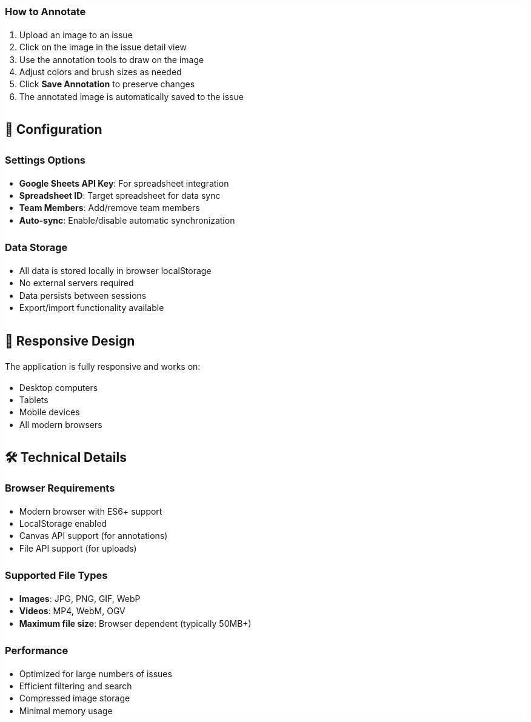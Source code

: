 ### How to Annotate
1. Upload an image to an issue
2. Click on the image in the issue detail view
3. Use the annotation tools to draw on the image
4. Adjust colors and brush sizes as needed
5. Click **Save Annotation** to preserve changes
6. The annotated image is automatically saved to the issue

## 🔧 Configuration

### Settings Options
- **Google Sheets API Key**: For spreadsheet integration
- **Spreadsheet ID**: Target spreadsheet for data sync
- **Team Members**: Add/remove team members
- **Auto-sync**: Enable/disable automatic synchronization

### Data Storage
- All data is stored locally in browser localStorage
- No external servers required
- Data persists between sessions
- Export/import functionality available

## 📱 Responsive Design

The application is fully responsive and works on:
- Desktop computers
- Tablets
- Mobile devices
- All modern browsers

## 🛠️ Technical Details

### Browser Requirements
- Modern browser with ES6+ support
- LocalStorage enabled
- Canvas API support (for annotations)
- File API support (for uploads)

### Supported File Types
- **Images**: JPG, PNG, GIF, WebP
- **Videos**: MP4, WebM, OGV
- **Maximum file size**: Browser dependent (typically 50MB+)

### Performance
- Optimized for large numbers of issues
- Efficient filtering and search
- Compressed image storage
- Minimal memory usage
